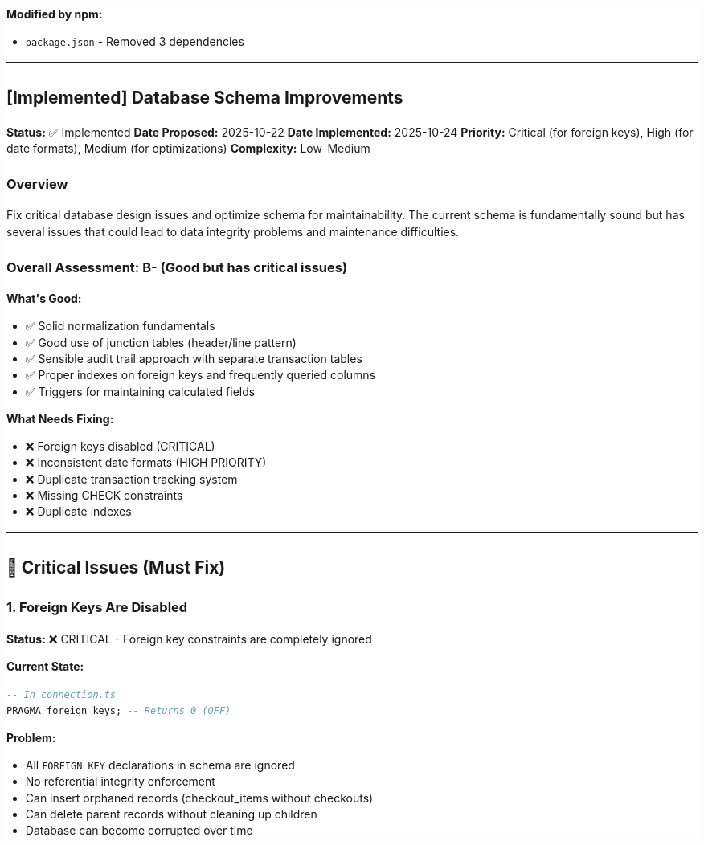 **Modified by npm:**
- `package.json` - Removed 3 dependencies

---

## [Implemented] Database Schema Improvements

**Status:** ✅ Implemented
**Date Proposed:** 2025-10-22
**Date Implemented:** 2025-10-24
**Priority:** Critical (for foreign keys), High (for date formats), Medium (for optimizations)
**Complexity:** Low-Medium

### Overview

Fix critical database design issues and optimize schema for maintainability. The current schema is fundamentally sound but has several issues that could lead to data integrity problems and maintenance difficulties.

### Overall Assessment: B- (Good but has critical issues)

**What's Good:**
- ✅ Solid normalization fundamentals
- ✅ Good use of junction tables (header/line pattern)
- ✅ Sensible audit trail approach with separate transaction tables
- ✅ Proper indexes on foreign keys and frequently queried columns
- ✅ Triggers for maintaining calculated fields

**What Needs Fixing:**
- ❌ Foreign keys disabled (CRITICAL)
- ❌ Inconsistent date formats (HIGH PRIORITY)
- ❌ Duplicate transaction tracking system
- ❌ Missing CHECK constraints
- ❌ Duplicate indexes

---

## 🚨 Critical Issues (Must Fix)

### 1. Foreign Keys Are Disabled

**Status:** ❌ CRITICAL - Foreign key constraints are completely ignored

**Current State:**
```sql
-- In connection.ts
PRAGMA foreign_keys; -- Returns 0 (OFF)
```

**Problem:**
- All `FOREIGN KEY` declarations in schema are ignored
- No referential integrity enforcement
- Can insert orphaned records (checkout_items without checkouts)
- Can delete parent records without cleaning up children
- Database can become corrupted over time
